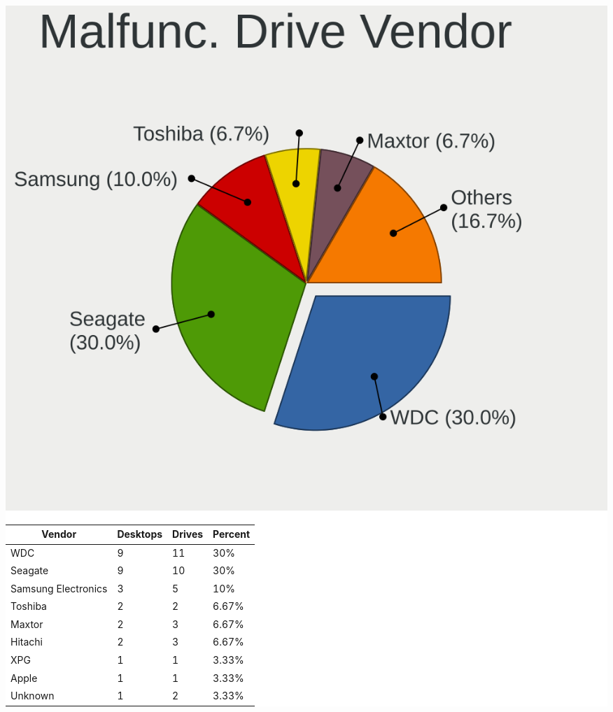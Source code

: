 ![Malfunc. Drive Vendor](./images/pie_chart/drive_malfunc_vendor.svg)


| Vendor              | Desktops | Drives | Percent |
|---------------------|----------|--------|---------|
| WDC                 | 9        | 11     | 30%     |
| Seagate             | 9        | 10     | 30%     |
| Samsung Electronics | 3        | 5      | 10%     |
| Toshiba             | 2        | 2      | 6.67%   |
| Maxtor              | 2        | 3      | 6.67%   |
| Hitachi             | 2        | 3      | 6.67%   |
| XPG                 | 1        | 1      | 3.33%   |
| Apple               | 1        | 1      | 3.33%   |
| Unknown             | 1        | 2      | 3.33%   |
